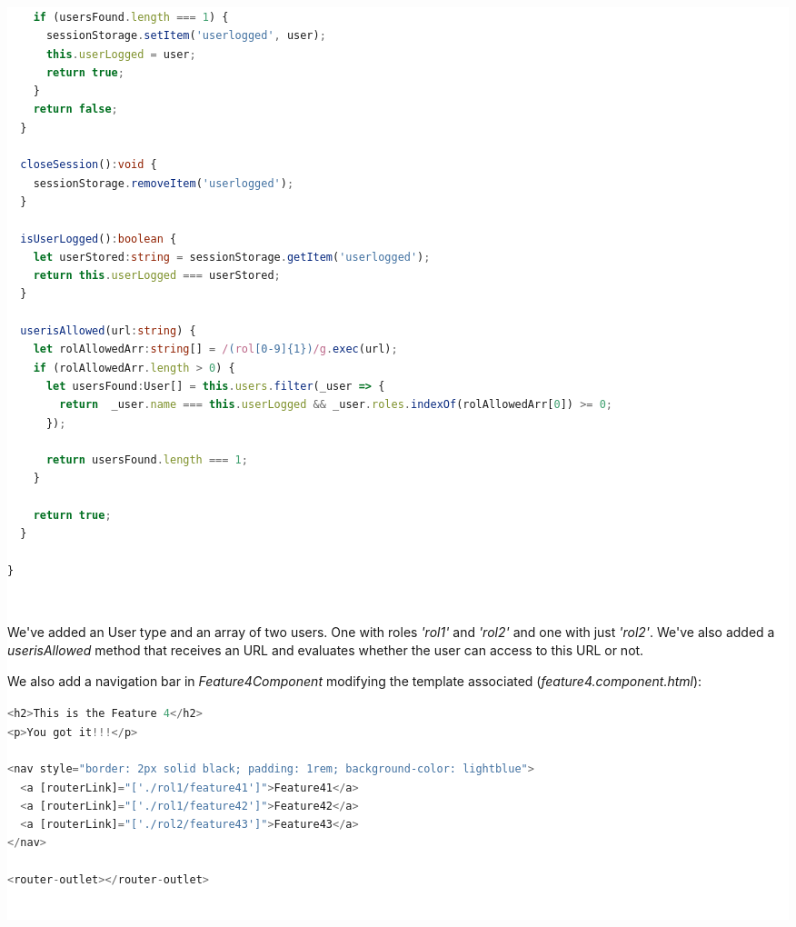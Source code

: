 ```typescript
    if (usersFound.length === 1) {
      sessionStorage.setItem('userlogged', user);
      this.userLogged = user;
      return true;
    }
    return false;
  }

  closeSession():void {
    sessionStorage.removeItem('userlogged');
  }

  isUserLogged():boolean {
    let userStored:string = sessionStorage.getItem('userlogged');
    return this.userLogged === userStored;
  }

  userisAllowed(url:string) {
    let rolAllowedArr:string[] = /(rol[0-9]{1})/g.exec(url);
    if (rolAllowedArr.length > 0) {
      let usersFound:User[] = this.users.filter(_user => {
        return  _user.name === this.userLogged && _user.roles.indexOf(rolAllowedArr[0]) >= 0;
      });

      return usersFound.length === 1;
    }

    return true;
  }

}
```
&nbsp;

We've added an User type and an array of two users. One with roles _'rol1'_ and _'rol2'_ and one with just _'rol2'_. We've also added a _userisAllowed_ method that receives an URL and evaluates whether the user can access to this URL or not. 

We also add a navigation bar in _Feature4Component_ modifying the template associated (_feature4.component.html_):

```typescript
<h2>This is the Feature 4</h2>
<p>You got it!!!</p>

<nav style="border: 2px solid black; padding: 1rem; background-color: lightblue">
  <a [routerLink]="['./rol1/feature41']">Feature41</a>
  <a [routerLink]="['./rol1/feature42']">Feature42</a>
  <a [routerLink]="['./rol2/feature43']">Feature43</a>
</nav>

<router-outlet></router-outlet>
```
&nbsp;

